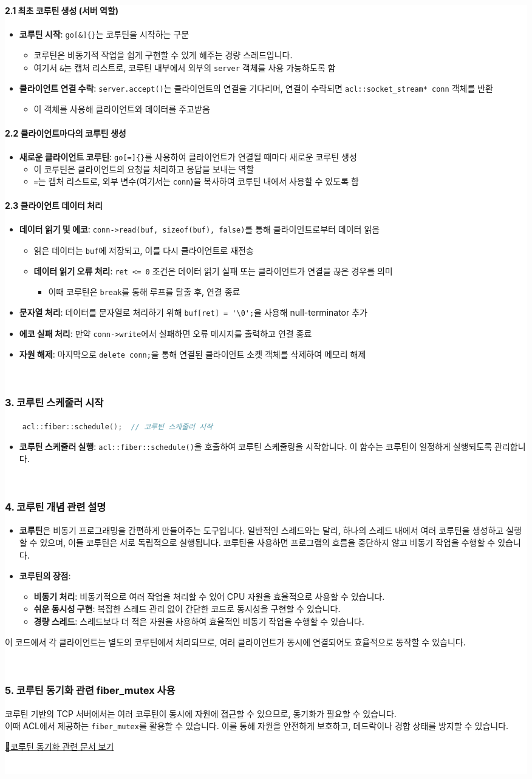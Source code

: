 #### 2.1 **최초 코루틴 생성 (서버 역할)**

- **코루틴 시작**: `go[&]{}`는 코루틴을 시작하는 구문
  + 코루틴은 비동기적 작업을 쉽게 구현할 수 있게 해주는 경량 스레드입니다.
  + 여기서 `&`는 캡처 리스트로, 코루틴 내부에서 외부의 `server` 객체를 사용 가능하도록 함

- **클라이언트 연결 수락**: `server.accept()`는 클라이언트의 연결을 기다리며, 연결이 수락되면 `acl::socket_stream* conn` 객체를 반환
  + 이 객체를 사용해 클라이언트와 데이터를 주고받음

#### 2.2 **클라이언트마다의 코루틴 생성**

- **새로운 클라이언트 코루틴**: `go[=]{}`를 사용하여 클라이언트가 연결될 때마다 새로운 코루틴 생성
  + 이 코루틴은 클라이언트의 요청을 처리하고 응답을 보내는 역할
  + `=`는 캡처 리스트로, 외부 변수(여기서는 `conn`)을 복사하여 코루틴 내에서 사용할 수 있도록 함

#### 2.3 **클라이언트 데이터 처리**

- **데이터 읽기 및 에코**: `conn->read(buf, sizeof(buf), false)`를 통해 클라이언트로부터 데이터 읽음
  + 읽은 데이터는 `buf`에 저장되고, 이를 다시 클라이언트로 재전송
  
  + **데이터 읽기 오류 처리**: `ret <= 0` 조건은 데이터 읽기 실패 또는 클라이언트가 연결을 끊은 경우를 의미
    * 이때 코루틴은 `break`를 통해 루프를 탈출 후, 연결 종료

- **문자열 처리**: 데이터를 문자열로 처리하기 위해 `buf[ret] = '\0';`을 사용해 null-terminator 추가

- **에코 실패 처리**: 만약 `conn->write`에서 실패하면 오류 메시지를 출력하고 연결 종료

- **자원 해제**: 마지막으로 `delete conn;`을 통해 연결된 클라이언트 소켓 객체를 삭제하여 메모리 해제


<br>



### 3. 코루틴 스케줄러 시작

```cpp
    acl::fiber::schedule();  // 코루틴 스케줄러 시작
```

- **코루틴 스케줄러 실행**: `acl::fiber::schedule()`을 호출하여 코루틴 스케줄링을 시작합니다. 이 함수는 코루틴이 일정하게 실행되도록 관리합니다.


<br>



### 4. 코루틴 개념 관련 설명

- **코루틴**은 비동기 프로그래밍을 간편하게 만들어주는 도구입니다.
  일반적인 스레드와는 달리, 하나의 스레드 내에서 여러 코루틴을 생성하고 실행할 수 있으며, 이들 코루틴은 서로 독립적으로 실행됩니다.
  코루틴을 사용하면 프로그램의 흐름을 중단하지 않고 비동기 작업을 수행할 수 있습니다.

- **코루틴의 장점**:
  - **비동기 처리**: 비동기적으로 여러 작업을 처리할 수 있어 CPU 자원을 효율적으로 사용할 수 있습니다.
  - **쉬운 동시성 구현**: 복잡한 스레드 관리 없이 간단한 코드로 동시성을 구현할 수 있습니다.
  - **경량 스레드**: 스레드보다 더 적은 자원을 사용하여 효율적인 비동기 작업을 수행할 수 있습니다.

이 코드에서 각 클라이언트는 별도의 코루틴에서 처리되므로, 여러 클라이언트가 동시에 연결되어도 효율적으로 동작할 수 있습니다.

<br>


### 5. 코루틴 동기화 관련 fiber_mutex 사용

코루틴 기반의 TCP 서버에서는 여러 코루틴이 동시에 자원에 접근할 수 있으므로, 동기화가 필요할 수 있습니다. <br>
이때 ACL에서 제공하는 `fiber_mutex`를 활용할 수 있습니다. 이를 통해 자원을 안전하게 보호하고, 데드락이나 경합 상태를 방지할 수 있습니다.

[📄코루틴 동기화 관련 문서 보기](../Document/Coroutine-fiber_mutex.md)



<br>


